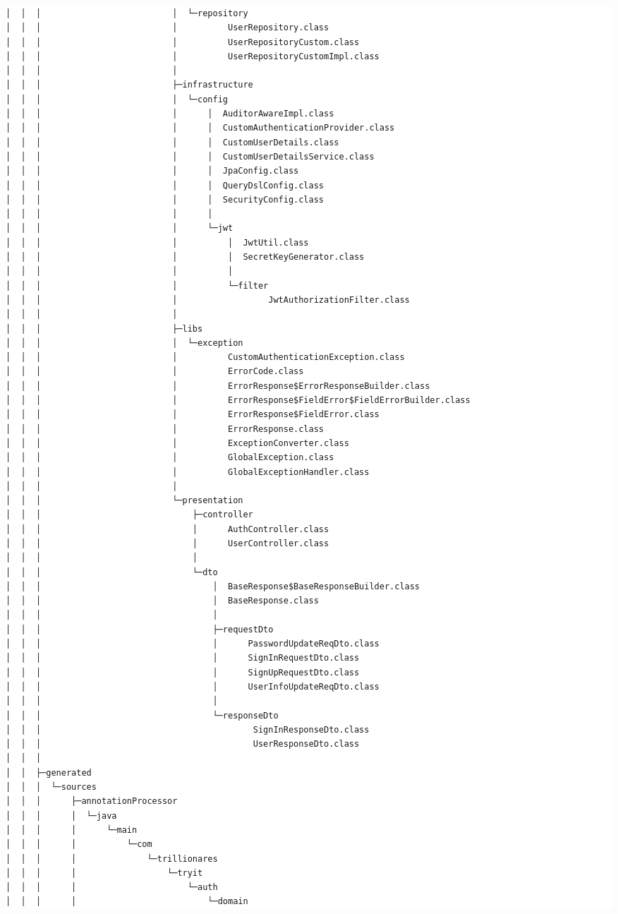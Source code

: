 ```text
│  │  │                          │  └─repository
│  │  │                          │          UserRepository.class
│  │  │                          │          UserRepositoryCustom.class
│  │  │                          │          UserRepositoryCustomImpl.class
│  │  │                          │          
│  │  │                          ├─infrastructure
│  │  │                          │  └─config
│  │  │                          │      │  AuditorAwareImpl.class
│  │  │                          │      │  CustomAuthenticationProvider.class
│  │  │                          │      │  CustomUserDetails.class
│  │  │                          │      │  CustomUserDetailsService.class
│  │  │                          │      │  JpaConfig.class
│  │  │                          │      │  QueryDslConfig.class
│  │  │                          │      │  SecurityConfig.class
│  │  │                          │      │  
│  │  │                          │      └─jwt
│  │  │                          │          │  JwtUtil.class
│  │  │                          │          │  SecretKeyGenerator.class
│  │  │                          │          │  
│  │  │                          │          └─filter
│  │  │                          │                  JwtAuthorizationFilter.class
│  │  │                          │                  
│  │  │                          ├─libs
│  │  │                          │  └─exception
│  │  │                          │          CustomAuthenticationException.class
│  │  │                          │          ErrorCode.class
│  │  │                          │          ErrorResponse$ErrorResponseBuilder.class
│  │  │                          │          ErrorResponse$FieldError$FieldErrorBuilder.class
│  │  │                          │          ErrorResponse$FieldError.class
│  │  │                          │          ErrorResponse.class
│  │  │                          │          ExceptionConverter.class
│  │  │                          │          GlobalException.class
│  │  │                          │          GlobalExceptionHandler.class
│  │  │                          │          
│  │  │                          └─presentation
│  │  │                              ├─controller
│  │  │                              │      AuthController.class
│  │  │                              │      UserController.class
│  │  │                              │      
│  │  │                              └─dto
│  │  │                                  │  BaseResponse$BaseResponseBuilder.class
│  │  │                                  │  BaseResponse.class
│  │  │                                  │  
│  │  │                                  ├─requestDto
│  │  │                                  │      PasswordUpdateReqDto.class
│  │  │                                  │      SignInRequestDto.class
│  │  │                                  │      SignUpRequestDto.class
│  │  │                                  │      UserInfoUpdateReqDto.class
│  │  │                                  │      
│  │  │                                  └─responseDto
│  │  │                                          SignInResponseDto.class
│  │  │                                          UserResponseDto.class
│  │  │                                          
│  │  ├─generated
│  │  │  └─sources
│  │  │      ├─annotationProcessor
│  │  │      │  └─java
│  │  │      │      └─main
│  │  │      │          └─com
│  │  │      │              └─trillionares
│  │  │      │                  └─tryit
│  │  │      │                      └─auth
│  │  │      │                          └─domain
```